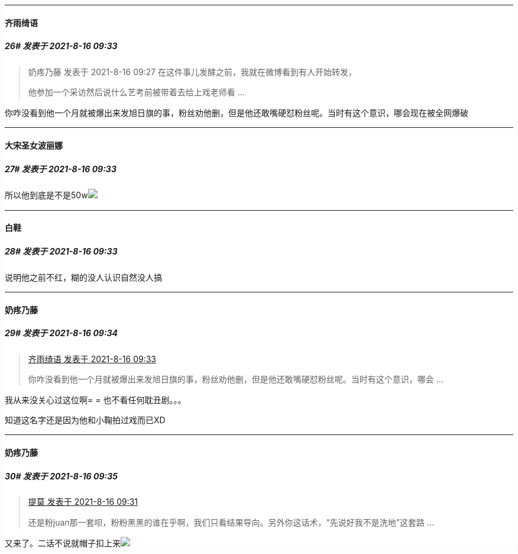 
*****

####  齐雨绮语  
##### 26#       发表于 2021-8-16 09:33


<blockquote>奶疼乃藤 发表于 2021-8-16 09:27
在这件事儿发酵之前，我就在微博看到有人开始转发，

他参加一个采访然后说什么艺考前被带着去给上戏老师看 ...</blockquote>
你咋没看到他一个月就被爆出来发旭日旗的事，粉丝劝他删，但是他还敢嘴硬怼粉丝呢。当时有这个意识，哪会现在被全网爆破


*****

####  大宋圣女波丽娜  
##### 27#       发表于 2021-8-16 09:33


所以他到底是不是50w<img src="https://static.saraba1st.com/image/smiley/face2017/001.png" referrerpolicy="no-referrer">


*****

####  白鞋  
##### 28#       发表于 2021-8-16 09:33


说明他之前不红，糊的没人认识自然没人搞


*****

####  奶疼乃藤  
##### 29#       发表于 2021-8-16 09:34


<blockquote><a href="httphttps://bbs.saraba1st.com/2b/forum.php?mod=redirect&amp;goto=findpost&amp;pid=52387679&amp;ptid=2021060" target="_blank">齐雨绮语 发表于 2021-8-16 09:33</a>

你咋没看到他一个月就被爆出来发旭日旗的事，粉丝劝他删，但是他还敢嘴硬怼粉丝呢。当时有这个意识，哪会 ...</blockquote>
我从来没关心过这位啊= = 也不看任何耽丑剧。。。

知道这名字还是因为他和小鞠拍过戏而已XD


*****

####  奶疼乃藤  
##### 30#       发表于 2021-8-16 09:35


<blockquote><a href="httphttps://bbs.saraba1st.com/2b/forum.php?mod=redirect&amp;goto=findpost&amp;pid=52387662&amp;ptid=2021060" target="_blank">提莫 发表于 2021-8-16 09:31</a>

还是粉juan那一套呗，粉粉黑黑的谁在乎啊，我们只看结果导向。另外你这话术，“先说好我不是洗地”这套路 ...</blockquote>
又来了。二话不说就帽子扣上来<img src="https://static.saraba1st.com/image/smiley/face2017/254.png" referrerpolicy="no-referrer">
